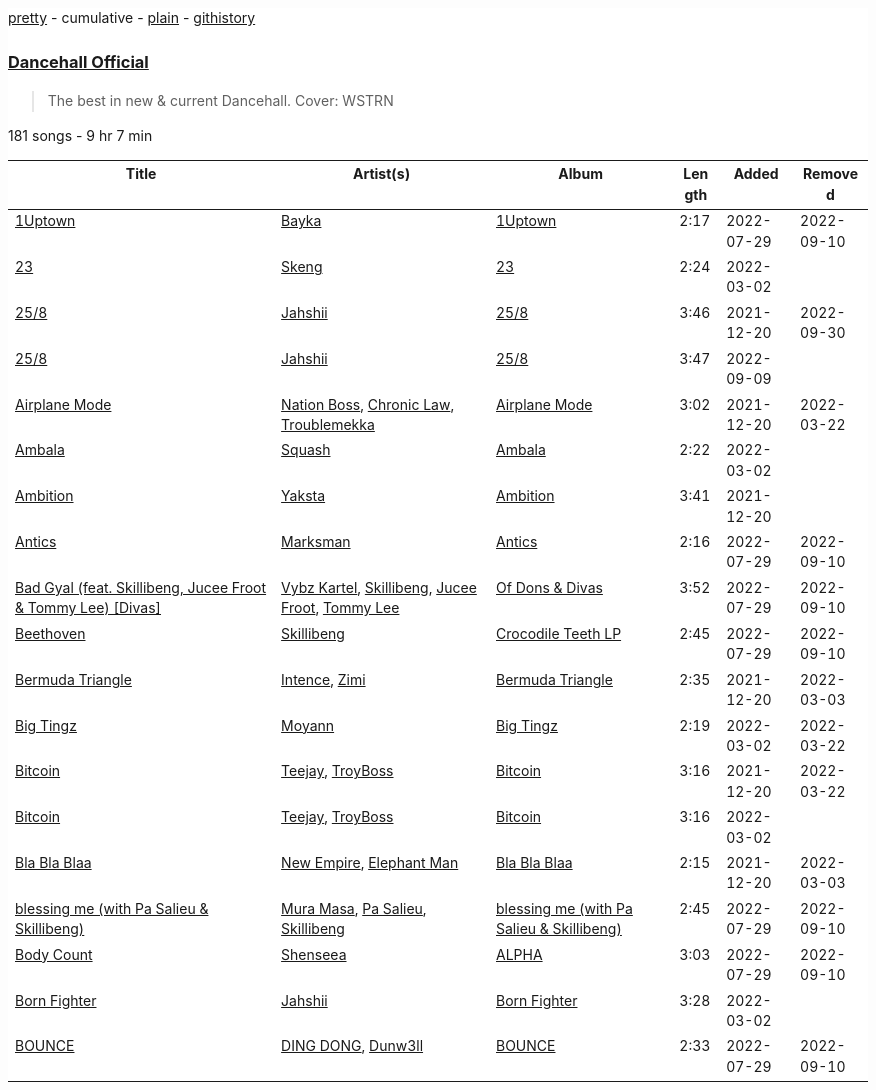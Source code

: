 [pretty](/playlists/pretty/37i9dQZF1DXan38dNVDdl4.md) - cumulative - [plain](/playlists/plain/37i9dQZF1DXan38dNVDdl4) - [githistory](https://github.githistory.xyz/mackorone/spotify-playlist-archive/blob/main/playlists/plain/37i9dQZF1DXan38dNVDdl4)

### [Dancehall Official](https://open.spotify.com/playlist/37i9dQZF1DXan38dNVDdl4)

> The best in new & current Dancehall\. Cover: WSTRN

181 songs - 9 hr 7 min

| Title | Artist(s) | Album | Length | Added | Removed |
|---|---|---|---|---|---|
| [1Uptown](https://open.spotify.com/track/0wi1ky0zqwG8195E4omWui) | [Bayka](https://open.spotify.com/artist/7pRxYXACpWZf1i7Chd8Sk2) | [1Uptown](https://open.spotify.com/album/64Vqg5KJpTMnRGHIj0LhyX) | 2:17 | 2022-07-29 | 2022-09-10 |
| [23](https://open.spotify.com/track/6OhkL5aQSgWJvK8LaF1Tp9) | [Skeng](https://open.spotify.com/artist/4SGo67MJz6DdsjzaRZ4OD7) | [23](https://open.spotify.com/album/5Zg5KiHgz1YoToU23hTpsZ) | 2:24 | 2022-03-02 |  |
| [25/8](https://open.spotify.com/track/7zf3p3U5Vong4dUzVwjsYz) | [Jahshii](https://open.spotify.com/artist/4pP4fxW65oev1NdRd2Fbn7) | [25/8](https://open.spotify.com/album/7CNof8ZrHnlEqxbffen5Nh) | 3:46 | 2021-12-20 | 2022-09-30 |
| [25/8](https://open.spotify.com/track/1TcB4qgfMXaiLDIE9DlimJ) | [Jahshii](https://open.spotify.com/artist/4pP4fxW65oev1NdRd2Fbn7) | [25/8](https://open.spotify.com/album/1CkR6RZZW5MCRa6FGhcIGl) | 3:47 | 2022-09-09 |  |
| [Airplane Mode](https://open.spotify.com/track/7rfCV7jrTglM6ooS9KFWWs) | [Nation Boss](https://open.spotify.com/artist/7I6r8LoL1vyeiUOAudYu4P), [Chronic Law](https://open.spotify.com/artist/3zorWCDx017sz4UYP2fC9w), [Troublemekka](https://open.spotify.com/artist/1e2IViEWclFirkU6YbG7cE) | [Airplane Mode](https://open.spotify.com/album/3H4UDxLW9BEPzfn5gSgC6i) | 3:02 | 2021-12-20 | 2022-03-22 |
| [Ambala](https://open.spotify.com/track/35k0jeXz6vwKCasj2cRkSE) | [Squash](https://open.spotify.com/artist/1HXkVBU6RwIxxN6xuI6b00) | [Ambala](https://open.spotify.com/album/1l3bAkcbIMJW966ddTxnJm) | 2:22 | 2022-03-02 |  |
| [Ambition](https://open.spotify.com/track/1oopyRuSfoSG3ijwHRVFW1) | [Yaksta](https://open.spotify.com/artist/5vtwMQzntImyhUesG7tt2n) | [Ambition](https://open.spotify.com/album/68DmzoZlEVeCN5kyhbIXxh) | 3:41 | 2021-12-20 |  |
| [Antics](https://open.spotify.com/track/0BRXih9fYu8Uo3cJGfWpNb) | [Marksman](https://open.spotify.com/artist/6L4nSgGW6OpNPqa83i2jDR) | [Antics](https://open.spotify.com/album/0KE2rk5ubOixQrVQhwKE8L) | 2:16 | 2022-07-29 | 2022-09-10 |
| [Bad Gyal \(feat\. Skillibeng, Jucee Froot & Tommy Lee\) \[Divas\]](https://open.spotify.com/track/1vR8PqbhubXcvJ8yQJHBlF) | [Vybz Kartel](https://open.spotify.com/artist/2NUz5P42WqkxilbI8ocN76), [Skillibeng](https://open.spotify.com/artist/5FkUhnHQ0KC63549LHHtst), [Jucee Froot](https://open.spotify.com/artist/7BtDOCA9U1krM87JITg6bF), [Tommy Lee](https://open.spotify.com/artist/2sfQCt8vryixkiNcBOUlxV) | [Of Dons & Divas](https://open.spotify.com/album/5yTyUtfSHlhdVDVBFIU9RH) | 3:52 | 2022-07-29 | 2022-09-10 |
| [Beethoven](https://open.spotify.com/track/3Vxe2Fe84a6M9iUXdtWxsh) | [Skillibeng](https://open.spotify.com/artist/5FkUhnHQ0KC63549LHHtst) | [Crocodile Teeth LP](https://open.spotify.com/album/6lYAnTu7dtbj0Cb8SDhHDH) | 2:45 | 2022-07-29 | 2022-09-10 |
| [Bermuda Triangle](https://open.spotify.com/track/3LwafVvOzaAsuZoMfFW9lj) | [Intence](https://open.spotify.com/artist/3gwIlS9NOwBgwV3RfQIYiR), [Zimi](https://open.spotify.com/artist/1CDJaUv1aGeoQQFlIGrqDA) | [Bermuda Triangle](https://open.spotify.com/album/0aCTKNGVc2GgtJxjsKYvNA) | 2:35 | 2021-12-20 | 2022-03-03 |
| [Big Tingz](https://open.spotify.com/track/1HXGcC4KiBn9QM4PcjYLq6) | [Moyann](https://open.spotify.com/artist/5XV9d7Ee7IuJrday4LIpKc) | [Big Tingz](https://open.spotify.com/album/3kYi8PMN36QAHyTEYc3KZ5) | 2:19 | 2022-03-02 | 2022-03-22 |
| [Bitcoin](https://open.spotify.com/track/1hJtheYNTIKYBSOmJxUVTH) | [Teejay](https://open.spotify.com/artist/30hElzuHCZ1qzCl364SHma), [TroyBoss](https://open.spotify.com/artist/2mjMr4WZPRQHSJSBtAUyfr) | [Bitcoin](https://open.spotify.com/album/6KTVdXgPnJDBNTIWA77ve5) | 3:16 | 2021-12-20 | 2022-03-22 |
| [Bitcoin](https://open.spotify.com/track/6wximh7UUXaridTcdnGzNo) | [Teejay](https://open.spotify.com/artist/30hElzuHCZ1qzCl364SHma), [TroyBoss](https://open.spotify.com/artist/2mjMr4WZPRQHSJSBtAUyfr) | [Bitcoin](https://open.spotify.com/album/2Xfm6HJSoCwVmeTcJHIQQp) | 3:16 | 2022-03-02 |  |
| [Bla Bla Blaa](https://open.spotify.com/track/6PcMNuV6qfijo5vJ1ZC6UW) | [New Empire](https://open.spotify.com/artist/7r3QqVtyAYWHfy8Mx5K9UI), [Elephant Man](https://open.spotify.com/artist/6NOvBZrkd83MSD51xkq4on) | [Bla Bla Blaa](https://open.spotify.com/album/28vAvLHQJ1dgYoQJrF9fjw) | 2:15 | 2021-12-20 | 2022-03-03 |
| [blessing me \(with Pa Salieu & Skillibeng\)](https://open.spotify.com/track/3wyfDf57MYVDeGW8qYIWsn) | [Mura Masa](https://open.spotify.com/artist/5Q81rlcTFh3k6DQJXPdsot), [Pa Salieu](https://open.spotify.com/artist/290nCNEce1y6rfoJiO2rK7), [Skillibeng](https://open.spotify.com/artist/5FkUhnHQ0KC63549LHHtst) | [blessing me \(with Pa Salieu & Skillibeng\)](https://open.spotify.com/album/4Z3TLFfO6xwXLgInns2gXI) | 2:45 | 2022-07-29 | 2022-09-10 |
| [Body Count](https://open.spotify.com/track/4HzluSPW4Dx2ZIPDx8iLNt) | [Shenseea](https://open.spotify.com/artist/1OFOShsIbhy1l5x73yuVyB) | [ALPHA](https://open.spotify.com/album/2UA2lqBPIhOFnvHszOVIaq) | 3:03 | 2022-07-29 | 2022-09-10 |
| [Born Fighter](https://open.spotify.com/track/1Bxl4Z0pv1gIDLgvxOy4tB) | [Jahshii](https://open.spotify.com/artist/4pP4fxW65oev1NdRd2Fbn7) | [Born Fighter](https://open.spotify.com/album/4lj5UoUo0wkvwXO8rKRxhc) | 3:28 | 2022-03-02 |  |
| [BOUNCE](https://open.spotify.com/track/744IMVuf8wEVECCOLThDHJ) | [DING DONG](https://open.spotify.com/artist/351x2S7CduShTNvtzgkMl7), [Dunw3ll](https://open.spotify.com/artist/0GXid8LlvA2twALSqLKYQ0) | [BOUNCE](https://open.spotify.com/album/1EIWqkCUf5ZR6FBaP0J8LV) | 2:33 | 2022-07-29 | 2022-09-10 |